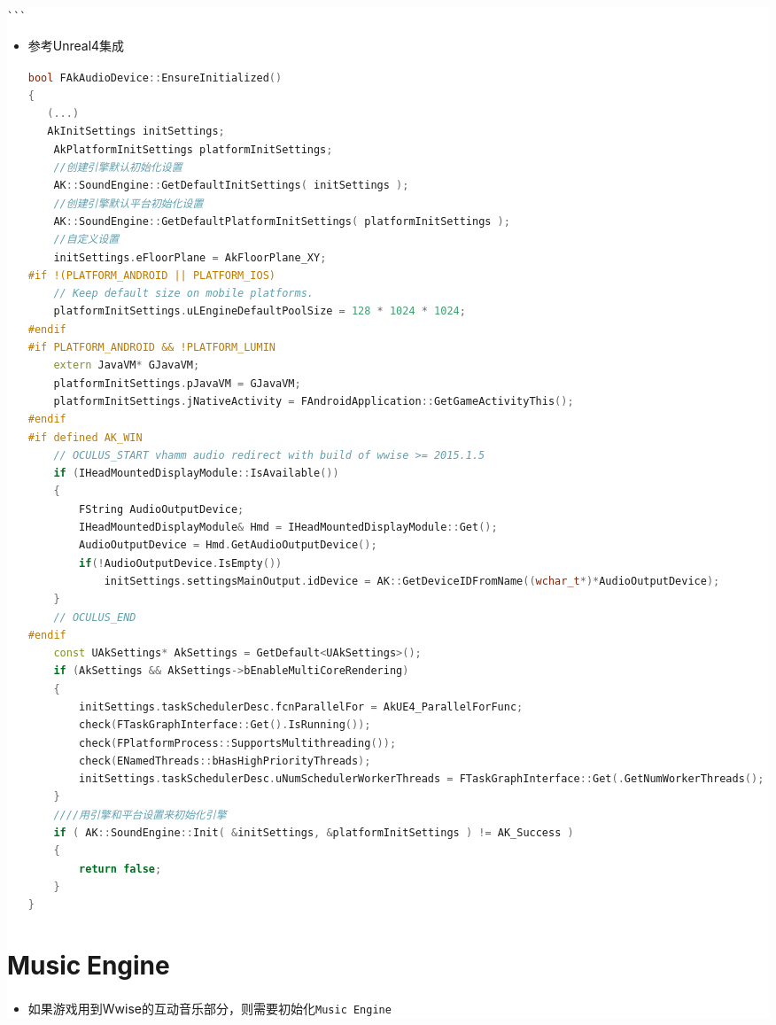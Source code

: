 	```

  * 参考Unreal4集成
	
	```cpp
	bool FAkAudioDevice::EnsureInitialized()
	{
	   (...)
	   AkInitSettings initSettings;
		AkPlatformInitSettings platformInitSettings;
		//创建引擎默认初始化设置
		AK::SoundEngine::GetDefaultInitSettings( initSettings );
		//创建引擎默认平台初始化设置
		AK::SoundEngine::GetDefaultPlatformInitSettings( platformInitSettings );
		//自定义设置
		initSettings.eFloorPlane = AkFloorPlane_XY;
	#if !(PLATFORM_ANDROID || PLATFORM_IOS)
		// Keep default size on mobile platforms.
		platformInitSettings.uLEngineDefaultPoolSize = 128 * 1024 * 1024;
	#endif
	#if PLATFORM_ANDROID && !PLATFORM_LUMIN
		extern JavaVM* GJavaVM;
		platformInitSettings.pJavaVM = GJavaVM;
		platformInitSettings.jNativeActivity = FAndroidApplication::GetGameActivityThis();
	#endif
	#if defined AK_WIN
		// OCULUS_START vhamm audio redirect with build of wwise >= 2015.1.5
		if (IHeadMountedDisplayModule::IsAvailable())
		{
			FString AudioOutputDevice;
			IHeadMountedDisplayModule& Hmd = IHeadMountedDisplayModule::Get();
			AudioOutputDevice = Hmd.GetAudioOutputDevice();
			if(!AudioOutputDevice.IsEmpty())
				initSettings.settingsMainOutput.idDevice = AK::GetDeviceIDFromName((wchar_t*)*AudioOutputDevice);
		}
		// OCULUS_END
	#endif
		const UAkSettings* AkSettings = GetDefault<UAkSettings>();
		if (AkSettings && AkSettings->bEnableMultiCoreRendering)
		{
			initSettings.taskSchedulerDesc.fcnParallelFor = AkUE4_ParallelForFunc;
			check(FTaskGraphInterface::Get().IsRunning());
			check(FPlatformProcess::SupportsMultithreading());
			check(ENamedThreads::bHasHighPriorityThreads);
			initSettings.taskSchedulerDesc.uNumSchedulerWorkerThreads =	FTaskGraphInterface::Get(.GetNumWorkerThreads();
		}
	    ////用引擎和平台设置来初始化引擎 
		if ( AK::SoundEngine::Init( &initSettings, &platformInitSettings ) != AK_Success )
		{
	        return false;
		}
	}
	```
# Music Engine
  * 如果游戏用到Wwise的互动音乐部分，则需要初始化```Music Engine```
	